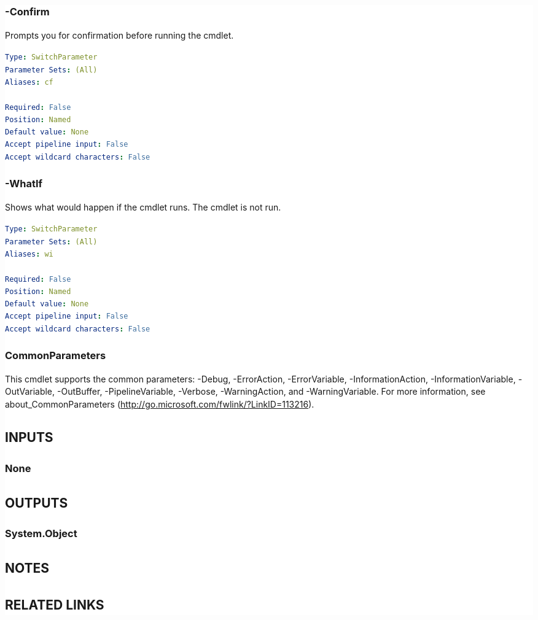 ### -Confirm
Prompts you for confirmation before running the cmdlet.

```yaml
Type: SwitchParameter
Parameter Sets: (All)
Aliases: cf

Required: False
Position: Named
Default value: None
Accept pipeline input: False
Accept wildcard characters: False
```

### -WhatIf
Shows what would happen if the cmdlet runs. The cmdlet is not run.

```yaml
Type: SwitchParameter
Parameter Sets: (All)
Aliases: wi

Required: False
Position: Named
Default value: None
Accept pipeline input: False
Accept wildcard characters: False
```

### CommonParameters
This cmdlet supports the common parameters: -Debug, -ErrorAction, -ErrorVariable, -InformationAction, -InformationVariable, -OutVariable, -OutBuffer, -PipelineVariable, -Verbose, -WarningAction, and -WarningVariable. For more information, see about_CommonParameters (http://go.microsoft.com/fwlink/?LinkID=113216).

## INPUTS

### None

## OUTPUTS

### System.Object

## NOTES

## RELATED LINKS

